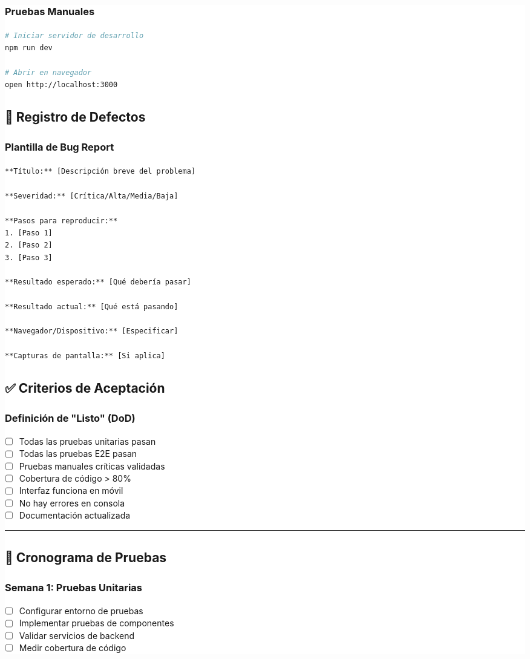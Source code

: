 ### **Pruebas Manuales**
```bash
# Iniciar servidor de desarrollo
npm run dev

# Abrir en navegador
open http://localhost:3000
```

## 📝 **Registro de Defectos**

### **Plantilla de Bug Report**
```
**Título:** [Descripción breve del problema]

**Severidad:** [Crítica/Alta/Media/Baja]

**Pasos para reproducir:**
1. [Paso 1]
2. [Paso 2]
3. [Paso 3]

**Resultado esperado:** [Qué debería pasar]

**Resultado actual:** [Qué está pasando]

**Navegador/Dispositivo:** [Especificar]

**Capturas de pantalla:** [Si aplica]
```

## ✅ **Criterios de Aceptación**

### **Definición de "Listo" (DoD)**
- [ ] Todas las pruebas unitarias pasan
- [ ] Todas las pruebas E2E pasan
- [ ] Pruebas manuales críticas validadas
- [ ] Cobertura de código > 80%
- [ ] Interfaz funciona en móvil
- [ ] No hay errores en consola
- [ ] Documentación actualizada

---

## 📅 **Cronograma de Pruebas**

### **Semana 1: Pruebas Unitarias**
- [ ] Configurar entorno de pruebas
- [ ] Implementar pruebas de componentes
- [ ] Validar servicios de backend
- [ ] Medir cobertura de código
